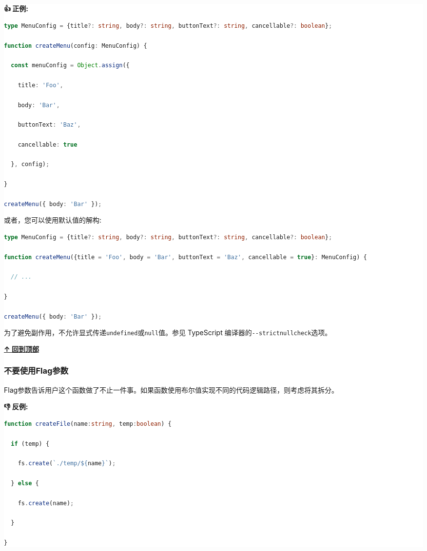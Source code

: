 **👍 正例:**

```ts
type MenuConfig = {title?: string, body?: string, buttonText?: string, cancellable?: boolean};

function createMenu(config: MenuConfig) {

  const menuConfig = Object.assign({

    title: 'Foo',

    body: 'Bar',

    buttonText: 'Baz',

    cancellable: true

  }, config);

}

createMenu({ body: 'Bar' });
```

或者，您可以使用默认值的解构:

```ts
type MenuConfig = {title?: string, body?: string, buttonText?: string, cancellable?: boolean};

function createMenu({title = 'Foo', body = 'Bar', buttonText = 'Baz', cancellable = true}: MenuConfig) {

  // ...

}

createMenu({ body: 'Bar' });
```

为了避免副作用，不允许显式传递`undefined`或`null`值。参见 TypeScript 编译器的`--strictnullcheck`选项。

**[↑ 回到顶部](#%E7%9B%AE%E5%BD%95)**

### [](#不要使用flag参数)不要使用Flag参数

Flag参数告诉用户这个函数做了不止一件事。如果函数使用布尔值实现不同的代码逻辑路径，则考虑将其拆分。

**👎 反例:**

```ts
function createFile(name:string, temp:boolean) {

  if (temp) {

    fs.create(`./temp/${name}`);

  } else {

    fs.create(name);

  }

}
```
